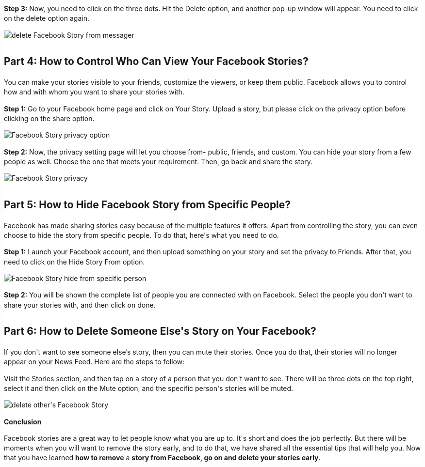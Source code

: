 **Step 3:** Now, you need to click on the three dots. Hit the Delete option, and another pop-up window will appear. You need to click on the delete option again.

![delete Facebook Story from messager](https://images.wondershare.com/filmora/article-images/delete-facebook-story-from-messager.jpg)

## Part 4: How to Control Who Can View Your Facebook Stories?

You can make your stories visible to your friends, customize the viewers, or keep them public. Facebook allows you to control how and with whom you want to share your stories with.

**Step 1:** Go to your Facebook home page and click on Your Story. Upload a story, but please click on the privacy option before clicking on the share option.

![  Facebook Story privacy option](https://images.wondershare.com/filmora/article-images/facebook-story-privacy-option.jpg)

**Step 2:** Now, the privacy setting page will let you choose from- public, friends, and custom. You can hide your story from a few people as well. Choose the one that meets your requirement. Then, go back and share the story.

![  Facebook Story privacy  ](https://images.wondershare.com/filmora/article-images/facebook-story-privacy.jpg)

## Part 5: How to Hide Facebook Story from Specific People?

Facebook has made sharing stories easy because of the multiple features it offers. Apart from controlling the story, you can even choose to hide the story from specific people. To do that, here's what you need to do.

**Step 1:** Launch your Facebook account, and then upload something on your story and set the privacy to Friends. After that, you need to click on the Hide Story From option.

![  Facebook Story hide from specific person  ](https://images.wondershare.com/filmora/article-images/hide-facebook-story-from-specific-people.jpg)

**Step 2:** You will be shown the complete list of people you are connected with on Facebook. Select the people you don't want to share your stories with, and then click on done.

## Part 6: How to Delete Someone Else's Story on Your Facebook?

If you don't want to see someone else’s story, then you can mute their stories. Once you do that, their stories will no longer appear on your News Feed. Here are the steps to follow:

Visit the Stories section, and then tap on a story of a person that you don't want to see. There will be three dots on the top right, select it and then click on the Mute option, and the specific person's stories will be muted.

![ delete other's Facebook Story  ](https://images.wondershare.com/filmora/article-images/delete-people-facebook-story.jpg)

**Conclusion**

Facebook stories are a great way to let people know what you are up to. It's short and does the job perfectly. But there will be moments when you will want to remove the story early, and to do that, we have shared all the essential tips that will help you. Now that you have learned **how to remove** a **story from Facebook, go on and delete your stories early**.
